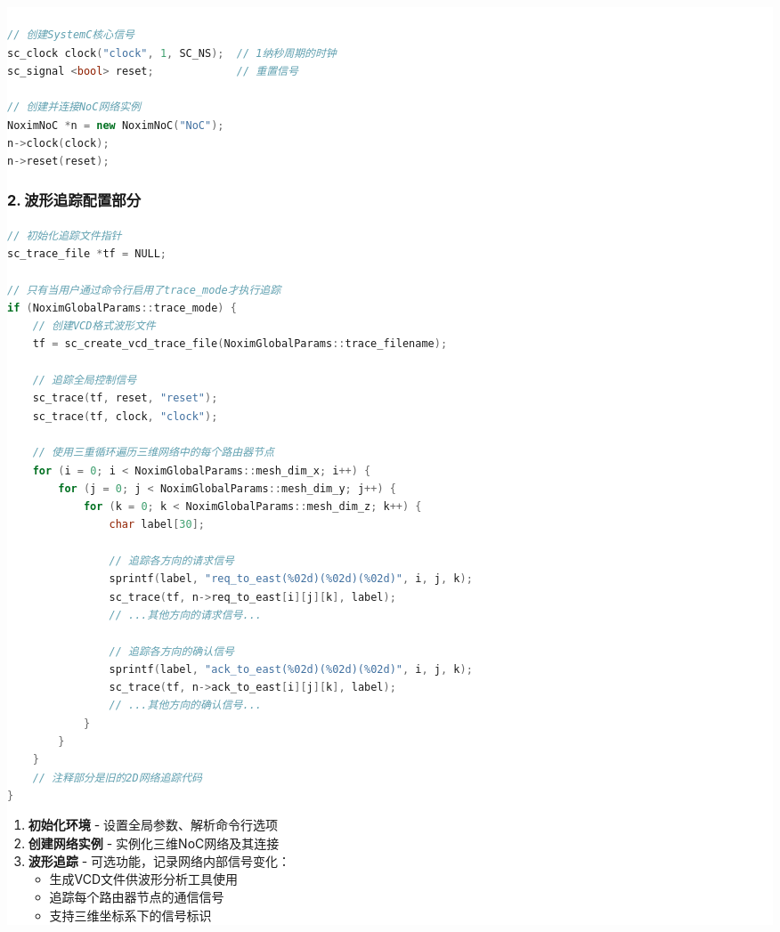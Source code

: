 ```cpp

// 创建SystemC核心信号
sc_clock clock("clock", 1, SC_NS);  // 1纳秒周期的时钟
sc_signal <bool> reset;             // 重置信号

// 创建并连接NoC网络实例
NoximNoC *n = new NoximNoC("NoC");
n->clock(clock);
n->reset(reset);
```

### 2. 波形追踪配置部分

```cpp
// 初始化追踪文件指针
sc_trace_file *tf = NULL;

// 只有当用户通过命令行启用了trace_mode才执行追踪
if (NoximGlobalParams::trace_mode) {
    // 创建VCD格式波形文件
    tf = sc_create_vcd_trace_file(NoximGlobalParams::trace_filename);
    
    // 追踪全局控制信号
    sc_trace(tf, reset, "reset");
    sc_trace(tf, clock, "clock");
    
    // 使用三重循环遍历三维网络中的每个路由器节点
    for (i = 0; i < NoximGlobalParams::mesh_dim_x; i++) {
        for (j = 0; j < NoximGlobalParams::mesh_dim_y; j++) {
            for (k = 0; k < NoximGlobalParams::mesh_dim_z; k++) {
                char label[30];
                
                // 追踪各方向的请求信号
                sprintf(label, "req_to_east(%02d)(%02d)(%02d)", i, j, k);
                sc_trace(tf, n->req_to_east[i][j][k], label);
                // ...其他方向的请求信号...
                
                // 追踪各方向的确认信号
                sprintf(label, "ack_to_east(%02d)(%02d)(%02d)", i, j, k);
                sc_trace(tf, n->ack_to_east[i][j][k], label);
                // ...其他方向的确认信号...
            }
        }
    }
    // 注释部分是旧的2D网络追踪代码
}
```

1. **初始化环境** - 设置全局参数、解析命令行选项
2. **创建网络实例** - 实例化三维NoC网络及其连接
3. **波形追踪** - 可选功能，记录网络内部信号变化：
   - 生成VCD文件供波形分析工具使用
   - 追踪每个路由器节点的通信信号
   - 支持三维坐标系下的信号标识
